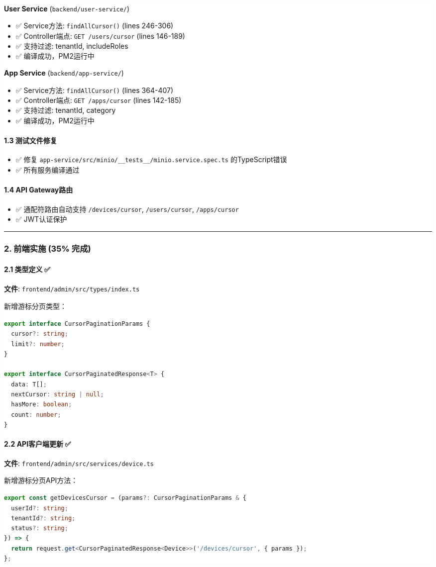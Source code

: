 **User Service** (`backend/user-service/`)
- ✅ Service方法: `findAllCursor()` (lines 246-306)
- ✅ Controller端点: `GET /users/cursor` (lines 146-189)
- ✅ 支持过滤: tenantId, includeRoles
- ✅ 编译成功，PM2运行中

**App Service** (`backend/app-service/`)
- ✅ Service方法: `findAllCursor()` (lines 364-407)
- ✅ Controller端点: `GET /apps/cursor` (lines 142-185)
- ✅ 支持过滤: tenantId, category
- ✅ 编译成功，PM2运行中

#### 1.3 测试文件修复
- ✅ 修复 `app-service/src/minio/__tests__/minio.service.spec.ts` 的TypeScript错误
- ✅ 所有服务编译通过

#### 1.4 API Gateway路由
- ✅ 通配符路由自动支持 `/devices/cursor`, `/users/cursor`, `/apps/cursor`
- ✅ JWT认证保护

---

### 2. 前端实施 (35% 完成)

#### 2.1 类型定义 ✅
**文件**: `frontend/admin/src/types/index.ts`

新增游标分页类型：
```typescript
export interface CursorPaginationParams {
  cursor?: string;
  limit?: number;
}

export interface CursorPaginatedResponse<T> {
  data: T[];
  nextCursor: string | null;
  hasMore: boolean;
  count: number;
}
```

#### 2.2 API客户端更新 ✅
**文件**: `frontend/admin/src/services/device.ts`

新增游标分页API方法：
```typescript
export const getDevicesCursor = (params?: CursorPaginationParams & {
  userId?: string;
  tenantId?: string;
  status?: string;
}) => {
  return request.get<CursorPaginatedResponse<Device>>('/devices/cursor', { params });
};
```
